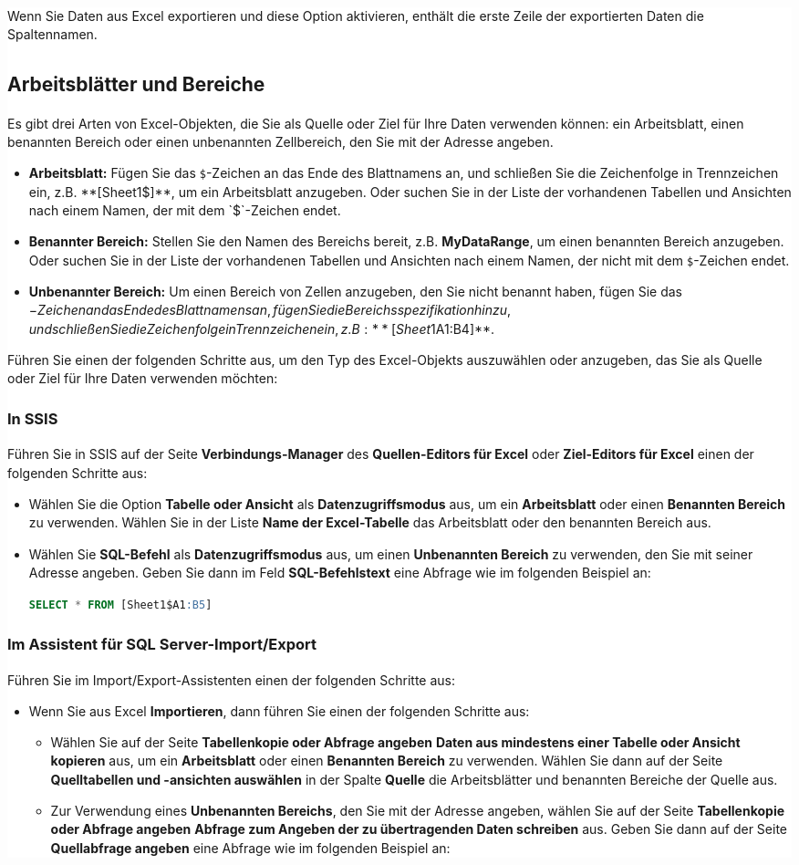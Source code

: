 Wenn Sie Daten aus Excel exportieren und diese Option aktivieren, enthält die erste Zeile der exportierten Daten die Spaltennamen.

## <a name="sheets-ranges"></a> Arbeitsblätter und Bereiche

Es gibt drei Arten von Excel-Objekten, die Sie als Quelle oder Ziel für Ihre Daten verwenden können: ein Arbeitsblatt, einen benannten Bereich oder einen unbenannten Zellbereich, den Sie mit der Adresse angeben.

-   **Arbeitsblatt:** Fügen Sie das `$`-Zeichen an das Ende des Blattnamens an, und schließen Sie die Zeichenfolge in Trennzeichen ein, z.B. **[Sheet1$]**, um ein Arbeitsblatt anzugeben. Oder suchen Sie in der Liste der vorhandenen Tabellen und Ansichten nach einem Namen, der mit dem `$`-Zeichen endet.

-   **Benannter Bereich:** Stellen Sie den Namen des Bereichs bereit, z.B. **MyDataRange**, um einen benannten Bereich anzugeben. Oder suchen Sie in der Liste der vorhandenen Tabellen und Ansichten nach einem Namen, der nicht mit dem `$`-Zeichen endet.
    
-   **Unbenannter Bereich:** Um einen Bereich von Zellen anzugeben, den Sie nicht benannt haben, fügen Sie das $-Zeichen an das Ende des Blattnamens an, fügen Sie die Bereichsspezifikation hinzu, und schließen Sie die Zeichenfolge in Trennzeichen ein, z.B: **[Sheet1$A1:B4]**.

Führen Sie einen der folgenden Schritte aus, um den Typ des Excel-Objekts auszuwählen oder anzugeben, das Sie als Quelle oder Ziel für Ihre Daten verwenden möchten:

### <a name="in-ssis"></a>In SSIS

Führen Sie in SSIS auf der Seite **Verbindungs-Manager** des **Quellen-Editors für Excel** oder **Ziel-Editors für Excel** einen der folgenden Schritte aus:

-   Wählen Sie die Option **Tabelle oder Ansicht** als **Datenzugriffsmodus** aus, um ein **Arbeitsblatt** oder einen **Benannten Bereich** zu verwenden. Wählen Sie in der Liste **Name der Excel-Tabelle** das Arbeitsblatt oder den benannten Bereich aus.

-   Wählen Sie **SQL-Befehl** als **Datenzugriffsmodus** aus, um einen **Unbenannten Bereich** zu verwenden, den Sie mit seiner Adresse angeben. Geben Sie dann im Feld **SQL-Befehlstext** eine Abfrage wie im folgenden Beispiel an:

    ```sql
    SELECT * FROM [Sheet1$A1:B5]
    ```

### <a name="in-the-sql-server-import-and-export-wizard"></a>Im Assistent für SQL Server-Import/Export
Führen Sie im Import/Export-Assistenten einen der folgenden Schritte aus:

-   Wenn Sie aus Excel **Importieren**, dann führen Sie einen der folgenden Schritte aus:

    -   Wählen Sie auf der Seite **Tabellenkopie oder Abfrage angeben** **Daten aus mindestens einer Tabelle oder Ansicht kopieren** aus, um ein **Arbeitsblatt** oder einen **Benannten Bereich** zu verwenden. Wählen Sie dann auf der Seite **Quelltabellen und -ansichten auswählen** in der Spalte **Quelle** die Arbeitsblätter und benannten Bereiche der Quelle aus.

    -   Zur Verwendung eines **Unbenannten Bereichs**, den Sie mit der Adresse angeben, wählen Sie auf der Seite **Tabellenkopie oder Abfrage angeben** **Abfrage zum Angeben der zu übertragenden Daten schreiben** aus. Geben Sie dann auf der Seite **Quellabfrage angeben** eine Abfrage wie im folgenden Beispiel an:

